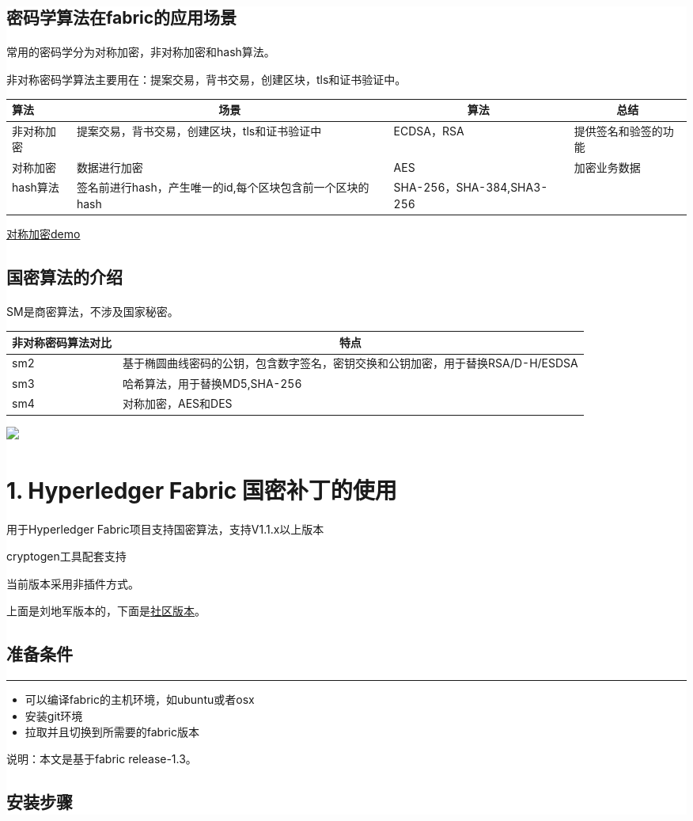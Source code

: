 ## 密码学算法在fabric的应用场景

常用的密码学分为对称加密，非对称加密和hash算法。

非对称密码学算法主要用在：提案交易，背书交易，创建区块，tls和证书验证中。

| 算法       | 场景                                                      | 算法                      | 总结                 |
| :--------- | --------------------------------------------------------- | ------------------------- | -------------------- |
| 非对称加密 | 提案交易，背书交易，创建区块，tls和证书验证中             | ECDSA，RSA                | 提供签名和验签的功能 |
| 对称加密   | 数据进行加密                                              | AES                       | 加密业务数据         |
| hash算法   | 签名前进行hash，产生唯一的id,每个区块包含前一个区块的hash | SHA-256，SHA-384,SHA3-256 |                      |

[对称加密demo](https://github.com/hyperledger/fabric/tree/release-1.4/examples/chaincode/go/enccc_example)

## 国密算法的介绍

SM是商密算法，不涉及国家秘密。

| 非对称密码算法对比 | 特点                                                         |
| ------------------ | ------------------------------------------------------------ |
| sm2                | 基于椭圆曲线密码的公钥，包含数字签名，密钥交换和公钥加密，用于替换RSA/D-H/ESDSA |
| sm3                | 哈希算法，用于替换MD5,SHA-256                                |
| sm4                | 对称加密，AES和DES                                           |

![](https://raw.githubusercontent.com/Anapodoton/ImageHost/master/img/20190814115800.png)

# 1. Hyperledger Fabric 国密补丁的使用

用于Hyperledger Fabric项目支持国密算法，支持V1.1.x以上版本

cryptogen工具配套支持

当前版本采用非插件方式。

上面是刘地军版本的，下面是[社区版本](https://jira.hyperledger.org/browse/FAB-6524?attachmentViewMode=list)。

## 准备条件

------

- 可以编译fabric的主机环境，如ubuntu或者osx
- 安装git环境
- 拉取并且切换到所需要的fabric版本

说明：本文是基于fabric release-1.3。

## 安装步骤
